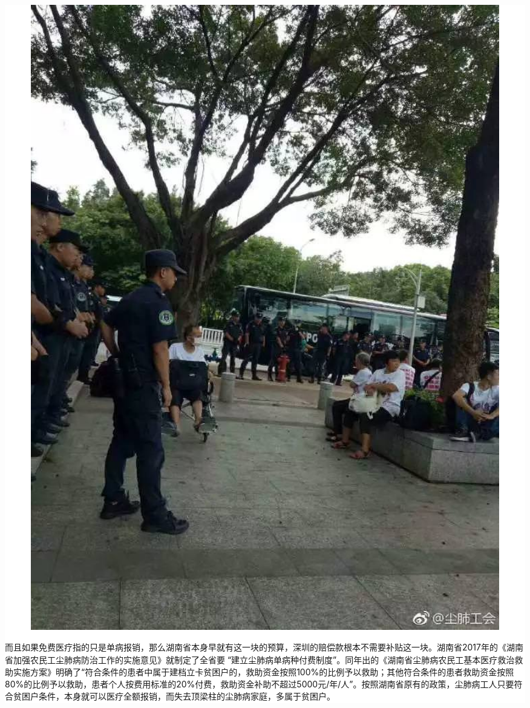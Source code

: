 <div style="text-align:center"><img src="/images/TY5.jpg" width="90%"></div>

而且如果免费医疗指的只是单病报销，那么湖南省本身早就有这一块的预算，深圳的赔偿款根本不需要补贴这一块。湖南省2017年的《湖南省加强农民工尘肺病防治工作的实施意见》就制定了全省要 “建立尘肺病单病种付费制度”。同年出的《湖南省尘肺病农民工基本医疗救治救助实施方案》明确了“符合条件的患者中属于建档立卡贫困户的，救助资金按照100%的比例予以救助；其他符合条件的患者救助资金按照80%的比例予以救助，患者个人按费用标准的20%付费，救助资金补助不超过5000元/年/人”。按照湖南省原有的政策，尘肺病工人只要符合贫困户条件，本身就可以医疗全额报销，而失去顶梁柱的尘肺病家庭，多属于贫困户。
